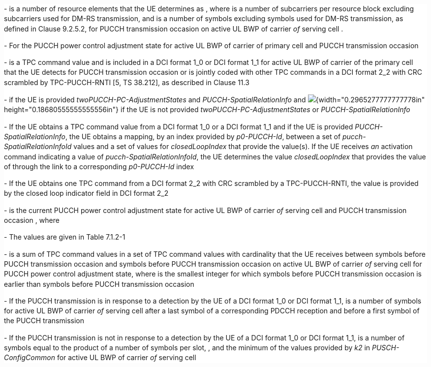 \- is a number of resource elements that the UE determines as , where is
a number of subcarriers per resource block excluding subcarriers used
for DM-RS transmission, and is a number of symbols excluding symbols
used for DM-RS transmission, as defined in Clause 9.2.5.2, for PUCCH
transmission occasion on active UL BWP of carrier *of* serving cell .

\- For the PUCCH power control adjustment state for active UL BWP of
carrier of primary cell and PUCCH transmission occasion

\- is a TPC command value and is included in a DCI format 1\_0 or DCI
format 1\_1 for active UL BWP of carrier of the primary cell that the UE
detects for PUCCH transmission occasion or is jointly coded with other
TPC commands in a DCI format 2\_2 with CRC scrambled by TPC-PUCCH-RNTI
\[5, TS 38.212\], as described in Clause 11.3

\- if the UE is provided *twoPUCCH-PC-AdjustmentStates* and
*PUCCH-SpatialRelationInfo* and
![](./media/image157.wmf){width="0.2965277777777778in"
height="0.18680555555555556in"} if the UE is not provided
*twoPUCCH-PC-AdjustmentStates* or *PUCCH-SpatialRelationInfo*

\- If the UE obtains a TPC command value from a DCI format 1\_0 or a DCI
format 1\_1 and if the UE is provided *PUCCH-SpatialRelationInfo*, the
UE obtains a mapping, by an index provided by *p0-PUCCH-Id*, between a
set of *pucch-SpatialRelationInfoId* values and a set of values for
*closedLoopIndex* that provide the value(s). If the UE receives *an*
activation command indicating a value of *pucch-SpatialRelationInfoId*,
the UE determines the value *closedLoopIndex* that provides the value of
through the link to a corresponding *p0-PUCCH-Id* index

\- If the UE obtains one TPC command from a DCI format 2\_2 with CRC
scrambled by a TPC-PUCCH-RNTI, the value is provided by the closed loop
indicator field in DCI format 2\_2

\- is the current PUCCH power control adjustment state for active UL BWP
of carrier *of* serving cell and PUCCH transmission occasion , where

\- The values are given in Table 7.1.2-1

\- is a sum of TPC command values in a set of TPC command values with
cardinality that the UE receives between symbols before PUCCH
transmission occasion and symbols before PUCCH transmission occasion on
active UL BWP of carrier *of* serving cell for PUCCH power control
adjustment state, where is the smallest integer for which symbols before
PUCCH transmission occasion is earlier than symbols before PUCCH
transmission occasion

\- If the PUCCH transmission is in response to a detection by the UE of
a DCI format 1\_0 or DCI format 1\_1, is a number of symbols for active
UL BWP of carrier *of* serving cell after a last symbol of a
corresponding PDCCH reception and before a first symbol of the PUCCH
transmission

\- If the PUCCH transmission is not in response to a detection by the UE
of a DCI format 1\_0 or DCI format 1\_1, is a number of symbols equal to
the product of a number of symbols per slot, , and the minimum of the
values provided by *k2* in *PUSCH-ConfigCommon* for active UL BWP of
carrier *of* serving cell
